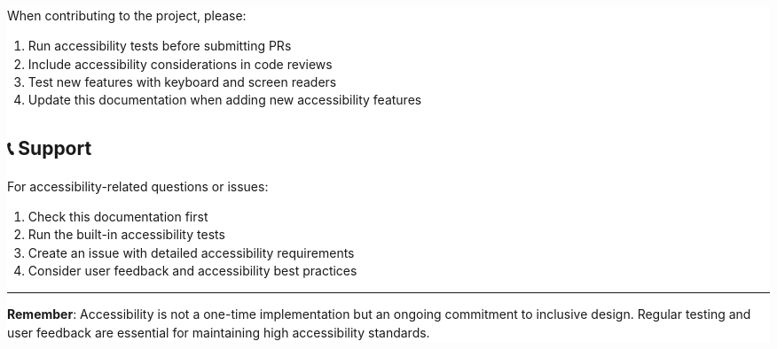 When contributing to the project, please:
1. Run accessibility tests before submitting PRs
2. Include accessibility considerations in code reviews
3. Test new features with keyboard and screen readers
4. Update this documentation when adding new accessibility features

## 📞 Support

For accessibility-related questions or issues:
1. Check this documentation first
2. Run the built-in accessibility tests
3. Create an issue with detailed accessibility requirements
4. Consider user feedback and accessibility best practices

---

**Remember**: Accessibility is not a one-time implementation but an ongoing commitment to inclusive design. Regular testing and user feedback are essential for maintaining high accessibility standards.